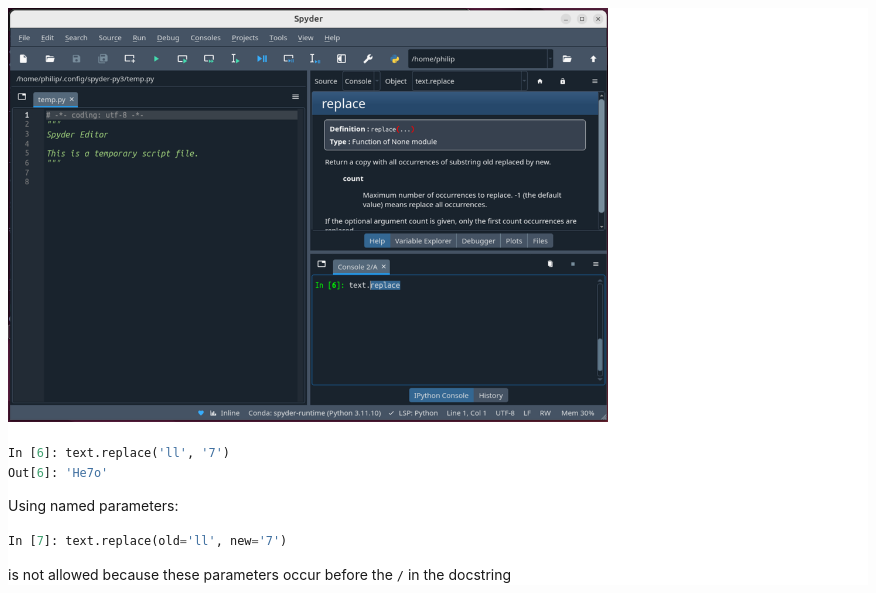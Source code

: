 <img src='./images/img_085.png' alt='img_085' width='600'/>

```python
In [6]: text.replace('ll', '7')
Out[6]: 'He7o'
```

Using named parameters:

```python
In [7]: text.replace(old='ll', new='7')
```

is not allowed because these parameters occur before the `/` in the docstring
